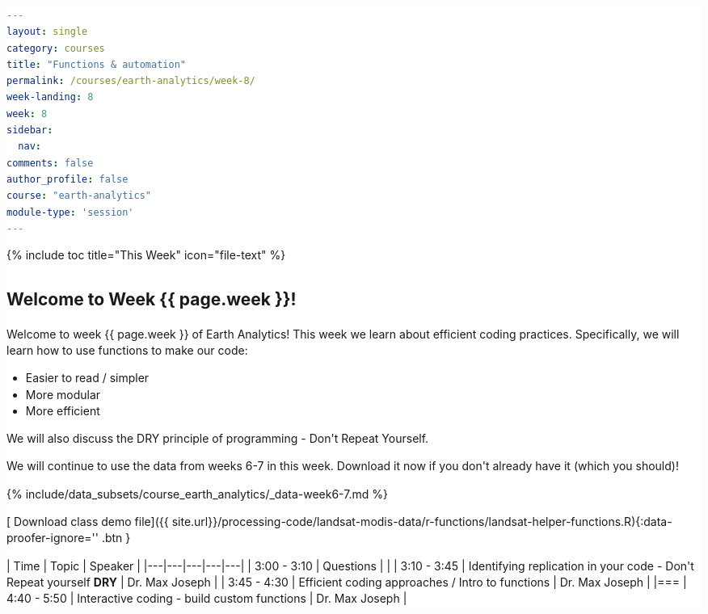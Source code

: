 ```yaml
---
layout: single
category: courses
title: "Functions & automation"
permalink: /courses/earth-analytics/week-8/
week-landing: 8
week: 8
sidebar:
  nav:
comments: false
author_profile: false
course: "earth-analytics"
module-type: 'session'
---
```


{% include toc title="This Week" icon="file-text" %}

<div class="notice--info" markdown="1">

## <i class="fa fa-ship" aria-hidden="true"></i> Welcome to Week {{ page.week }}!

Welcome to week {{ page.week }} of Earth Analytics! This week we learn about
efficient coding practices. Specifically, we will learn how to use functions to
make our code:

* Easier to read / simpler
* More modular
* More efficient

We will also discuss the DRY principle of programming - Don't Repeat Yourself.

We will continue to use the data from weeks 6-7 in this week. Download it now
if you don't already have it (which you should)!

{% include/data_subsets/course_earth_analytics/_data-week6-7.md %}


[<i class="fa fa-download" aria-hidden="true"></i> Download class demo file]({{ site.url}}/processing-code/landsat-modis-data/r-functions/landsat-helper-functions.R){:data-proofer-ignore='' .btn }
</div>


|  Time | Topic   | Speaker   |
|---|---|---|---|---|
| 3:00 - 3:10  | Questions |   |
| 3:10 - 3:45  | Identifying replication in your code - Don't Repeat yourself **DRY** |  Dr. Max Joseph |
| 3:45 - 4:30  | Efficient coding approaches / Intro to functions   |  Dr. Max Joseph  |
|===
| 4:40 - 5:50  | Interactive coding -  build custom functions |  Dr. Max Joseph  |
